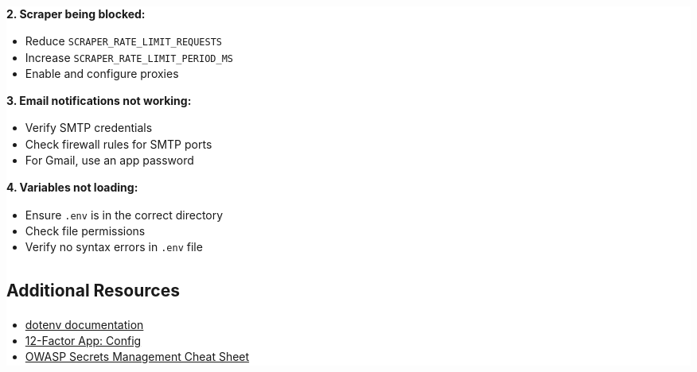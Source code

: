 **2. Scraper being blocked:**

- Reduce `SCRAPER_RATE_LIMIT_REQUESTS`
- Increase `SCRAPER_RATE_LIMIT_PERIOD_MS`
- Enable and configure proxies

**3. Email notifications not working:**

- Verify SMTP credentials
- Check firewall rules for SMTP ports
- For Gmail, use an app password

**4. Variables not loading:**

- Ensure `.env` is in the correct directory
- Check file permissions
- Verify no syntax errors in `.env` file

## Additional Resources

- [dotenv documentation](https://github.com/motdotla/dotenv)
- [12-Factor App: Config](https://12factor.net/config)
- [OWASP Secrets Management Cheat Sheet](https://cheatsheetseries.owasp.org/cheatsheets/Secrets_Management_CheatSheet.html)

